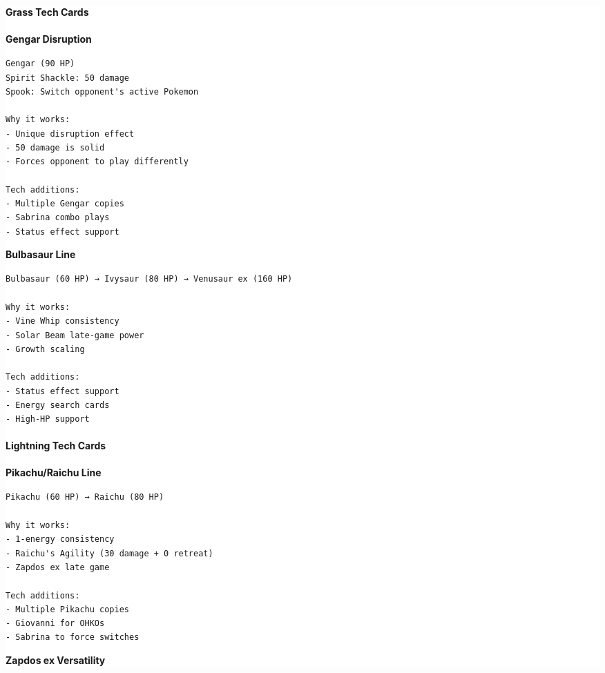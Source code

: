 #### Grass Tech Cards

**Gengar Disruption**

```
Gengar (90 HP)
Spirit Shackle: 50 damage
Spook: Switch opponent's active Pokemon

Why it works:
- Unique disruption effect
- 50 damage is solid
- Forces opponent to play differently

Tech additions:
- Multiple Gengar copies
- Sabrina combo plays
- Status effect support
```

**Bulbasaur Line**

```
Bulbasaur (60 HP) → Ivysaur (80 HP) → Venusaur ex (160 HP)

Why it works:
- Vine Whip consistency
- Solar Beam late-game power
- Growth scaling

Tech additions:
- Status effect support
- Energy search cards
- High-HP support
```

#### Lightning Tech Cards

**Pikachu/Raichu Line**

```
Pikachu (60 HP) → Raichu (80 HP)

Why it works:
- 1-energy consistency
- Raichu's Agility (30 damage + 0 retreat)
- Zapdos ex late game

Tech additions:
- Multiple Pikachu copies
- Giovanni for OHKOs
- Sabrina to force switches
```

**Zapdos ex Versatility**

